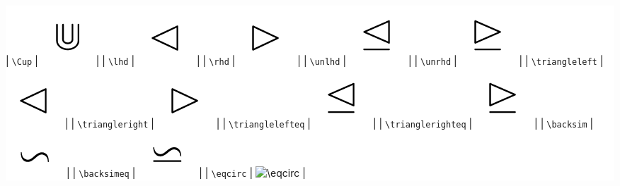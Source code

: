 | `\Cup` | ![\Cup](./img/std-math-246.png) |
| `\lhd` | ![\lhd](./img/std-math-247.png) |
| `\rhd` | ![\rhd](./img/std-math-248.png) |
| `\unlhd` | ![\unlhd](./img/std-math-249.png) |
| `\unrhd` | ![\unrhd](./img/std-math-250.png) |
| `\triangleleft` | ![\triangleleft](./img/std-math-251.png) |
| `\triangleright` | ![\triangleright](./img/std-math-252.png) |
| `\trianglelefteq` | ![\trianglelefteq](./img/std-math-253.png) |
| `\trianglerighteq` | ![\trianglerighteq](./img/std-math-254.png) |
| `\backsim` | ![\backsim](./img/std-math-255.png) |
| `\backsimeq` | ![\backsimeq](./img/std-math-256.png) |
| `\eqcirc` | ![\eqcirc](./img/std-math-257.png) |